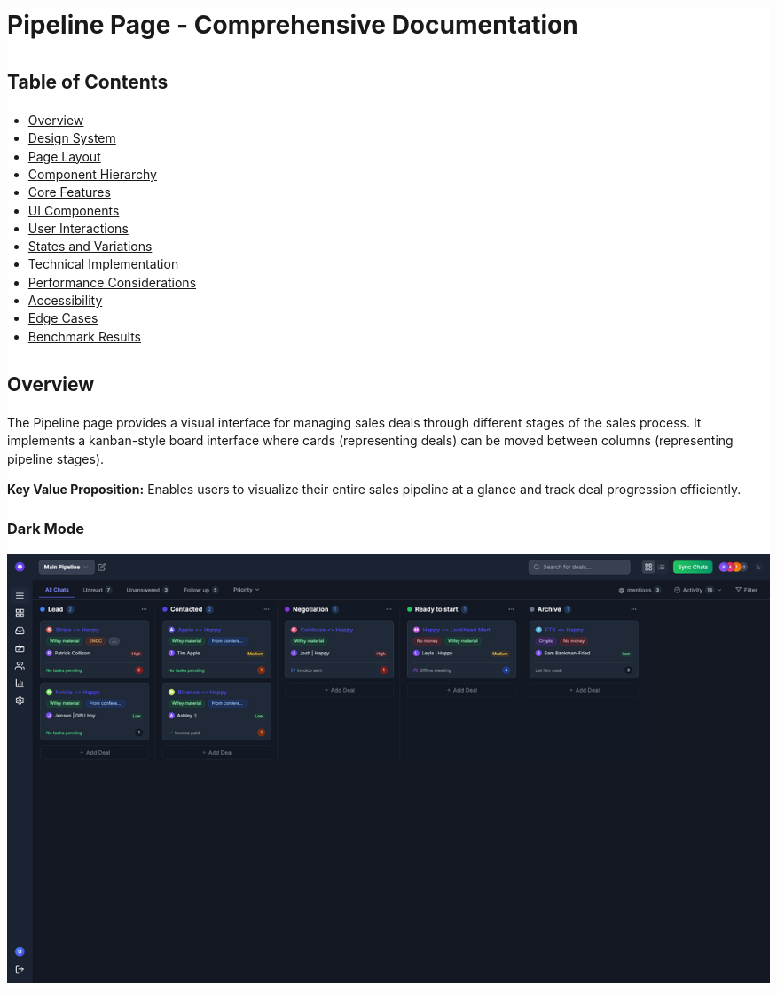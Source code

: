 # Pipeline Page - Comprehensive Documentation

## Table of Contents

- [Overview](#overview)
- [Design System](#design-system)
- [Page Layout](#page-layout)
- [Component Hierarchy](#component-hierarchy)
- [Core Features](#core-features)
- [UI Components](#ui-components)
- [User Interactions](#user-interactions)
- [States and Variations](#states-and-variations)
- [Technical Implementation](#technical-implementation)
- [Performance Considerations](#performance-considerations)
- [Accessibility](#accessibility)
- [Edge Cases](#edge-cases)
- [Benchmark Results](#benchmark-results)

## Overview

The Pipeline page provides a visual interface for managing sales deals through different stages of the sales process. It implements a kanban-style board interface where cards (representing deals) can be moved between columns (representing pipeline stages).

**Key Value Proposition:** Enables users to visualize their entire sales pipeline at a glance and track deal progression efficiently.

### Dark Mode
![Full Pipeline Dark Mode](./test-pipeline-screenshots/dark/pipeline-full.png)

